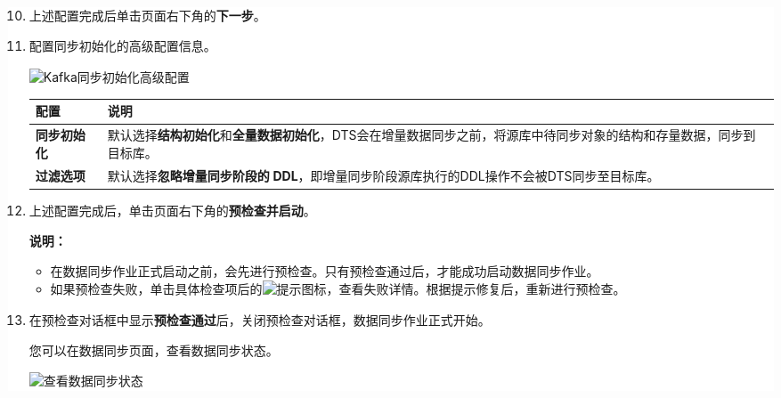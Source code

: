 10. 上述配置完成后单击页面右下角的**下一步**。

11. 配置同步初始化的高级配置信息。

    ![Kafka同步初始化高级配置](https://static-aliyun-doc.oss-cn-hangzhou.aliyuncs.com/assets/img/zh-CN/4030649951/p87942.png)

    |配置|说明|
    |--|--|
    |**同步初始化**|默认选择**结构初始化**和**全量数据初始化**，DTS会在增量数据同步之前，将源库中待同步对象的结构和存量数据，同步到目标库。|
    |**过滤选项**|默认选择**忽略增量同步阶段的 DDL**，即增量同步阶段源库执行的DDL操作不会被DTS同步至目标库。|

12. 上述配置完成后，单击页面右下角的**预检查并启动**。

    **说明：**

    -   在数据同步作业正式启动之前，会先进行预检查。只有预检查通过后，才能成功启动数据同步作业。
    -   如果预检查失败，单击具体检查项后的![提示](https://static-aliyun-doc.oss-cn-hangzhou.aliyuncs.com/assets/img/zh-CN/8502659951/p47468.png)图标，查看失败详情。根据提示修复后，重新进行预检查。
13. 在预检查对话框中显示**预检查通过**后，关闭预检查对话框，数据同步作业正式开始。

    您可以在数据同步页面，查看数据同步状态。

    ![查看数据同步状态](https://static-aliyun-doc.oss-cn-hangzhou.aliyuncs.com/assets/img/zh-CN/4030649951/p39871.png)


